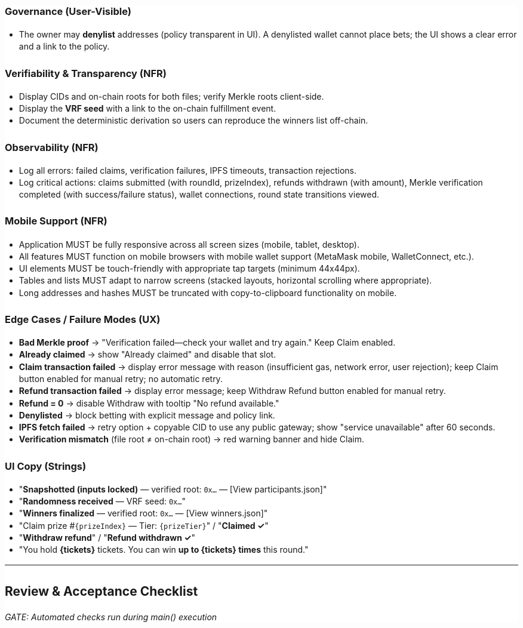 ### Governance (User-Visible)
- The owner may **denylist** addresses (policy transparent in UI). A denylisted wallet cannot place bets; the UI shows a clear error and a link to the policy.

### Verifiability & Transparency (NFR)
- Display CIDs and on-chain roots for both files; verify Merkle roots client-side.
- Display the **VRF seed** with a link to the on-chain fulfillment event.
- Document the deterministic derivation so users can reproduce the winners list off-chain.

### Observability (NFR)
- Log all errors: failed claims, verification failures, IPFS timeouts, transaction rejections.
- Log critical actions: claims submitted (with roundId, prizeIndex), refunds withdrawn (with amount), Merkle verification completed (with success/failure status), wallet connections, round state transitions viewed.

### Mobile Support (NFR)
- Application MUST be fully responsive across all screen sizes (mobile, tablet, desktop).
- All features MUST function on mobile browsers with mobile wallet support (MetaMask mobile, WalletConnect, etc.).
- UI elements MUST be touch-friendly with appropriate tap targets (minimum 44x44px).
- Tables and lists MUST adapt to narrow screens (stacked layouts, horizontal scrolling where appropriate).
- Long addresses and hashes MUST be truncated with copy-to-clipboard functionality on mobile.

### Edge Cases / Failure Modes (UX)
- **Bad Merkle proof** → "Verification failed—check your wallet and try again." Keep Claim enabled.
- **Already claimed** → show "Already claimed" and disable that slot.
- **Claim transaction failed** → display error message with reason (insufficient gas, network error, user rejection); keep Claim button enabled for manual retry; no automatic retry.
- **Refund transaction failed** → display error message; keep Withdraw Refund button enabled for manual retry.
- **Refund = 0** → disable Withdraw with tooltip "No refund available."
- **Denylisted** → block betting with explicit message and policy link.
- **IPFS fetch failed** → retry option + copyable CID to use any public gateway; show "service unavailable" after 60 seconds.
- **Verification mismatch** (file root ≠ on-chain root) → red warning banner and hide Claim.

### UI Copy (Strings)
- "**Snapshotted (inputs locked)** — verified root: `0x…` — [View participants.json]"
- "**Randomness received** — VRF seed: `0x…`"
- "**Winners finalized** — verified root: `0x…` — [View winners.json]"
- "Claim prize #`{prizeIndex}` — Tier: `{prizeTier}`" / "**Claimed ✓**"
- "**Withdraw refund**" / "**Refund withdrawn ✓**"
- "You hold **{tickets}** tickets. You can win **up to {tickets} times** this round."

---

## Review & Acceptance Checklist
*GATE: Automated checks run during main() execution*
